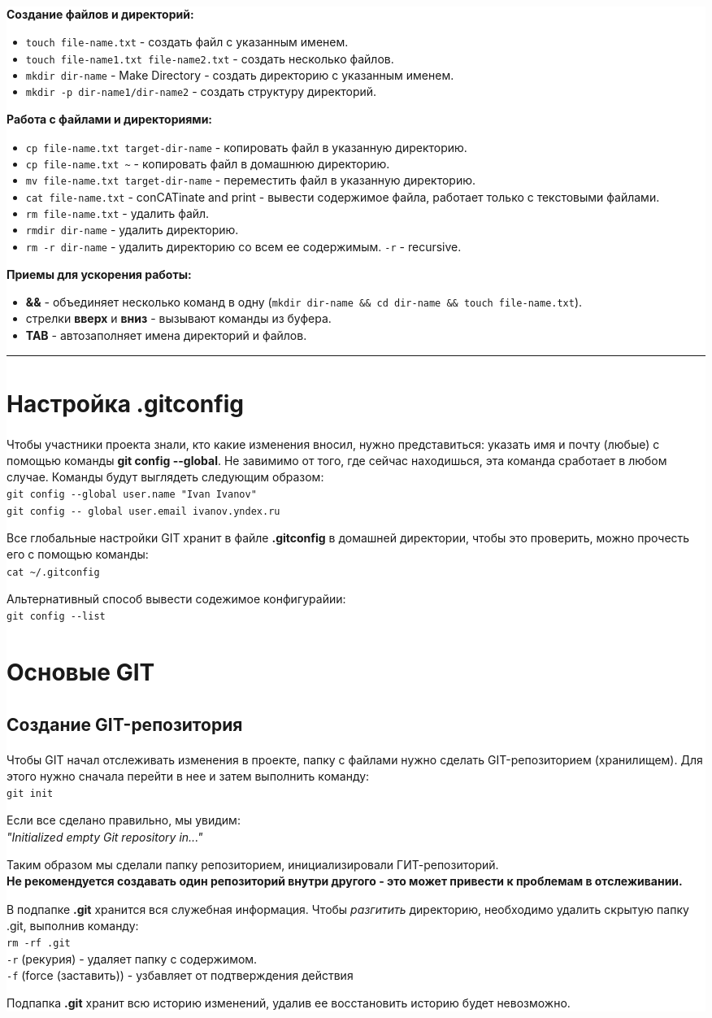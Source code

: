 
**Создание файлов и директорий:**
- ```touch file-name.txt``` - создать файл с указанным именем.
- ```touch file-name1.txt file-name2.txt``` - создать несколько файлов.
- ```mkdir dir-name``` - Make Directory - создать директорию с указанным именем.
- ```mkdir -p dir-name1/dir-name2``` - создать структуру директорий.


**Работа с файлами и директориями:**
- ```cp file-name.txt target-dir-name``` - копировать файл в указанную директорию.
- ```cp file-name.txt ~``` - копировать файл в домашнюю директорию.
- ```mv file-name.txt target-dir-name``` - переместить файл в указанную директорию.
- ```cat file-name.txt``` - сonCATinate and print - вывести содержимое файла, работает только с текстовыми файлами.
- ```rm file-name.txt``` - удалить файл.
- ```rmdir dir-name``` - удалить директорию.
- ```rm -r dir-name``` - удалить директорию со всем ее содержимым. ```-r``` - recursive.


**Приемы для ускорения работы:**
- **&&** - объединяет несколько команд в одну (```mkdir dir-name && cd dir-name && touch file-name.txt```).
- стрелки **вверх** и **вниз** - вызывают команды из буфера.
- **TAB** - автозаполняет имена директорий и файлов.
---


# Настройка .gitconfig
Чтобы участники проекта знали, кто какие изменения вносил, нужно представиться: указать имя и почту (любые) с помощью команды **git config --global**. Не завимимо от того, где сейчас находишься, эта команда сработает в любом случае. Команды будут выглядеть следующим образом: <br>
```git config --global user.name "Ivan Ivanov"``` <br>
```git config -- global user.email ivanov.yndex.ru```


Все глобальные настройки GIT хранит в файле **.gitconfig** в домашней директории, чтобы это проверить, можно прочесть его с помощью команды: <br>
```cat ~/.gitconfig``` <br>

Альтернативный способ вывести содежимое конфигурайии: <br>
```git config --list```


# Основые GIT
## Создание GIT-репозитория
Чтобы GIT начал отслеживать изменения в проекте, папку с файлами нужно сделать GIT-репозиторием (хранилищем).
Для этого нужно сначала перейти в нее и затем выполнить команду: <br>
```git init``` <br>

Если все сделано правильно, мы увидим: <br>
*"Initialized empty Git repository in..."* <br>

Таким образом мы сделали папку репозиторием, инициализировали ГИТ-репозиторий. <br> 
**Не рекомендуется создавать один репозиторий внутри другого - это может привести к проблемам в отслеживании.**


В подпапке **.git** хранится вся служебная информация. Чтобы *разгитить* директорию, необходимо удалить скрытую папку .git, выполнив команду: <br>
```rm -rf .git``` <br>
```-r``` (рекурия) - удаляет папку с содержимом. <br>
```-f``` (force (заставить)) - узбавляет от подтверждения действия <br>

Подпапка **.git** хранит всю историю изменений, удалив ее восстановить историю будет невозможно.

```